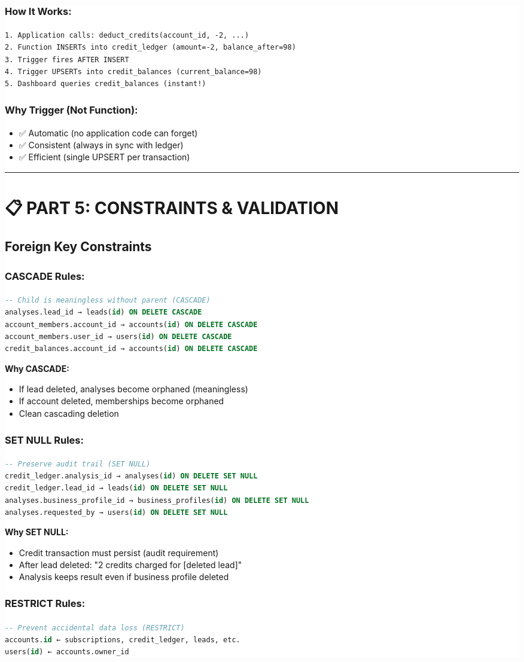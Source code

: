 ### **How It Works:**
```
1. Application calls: deduct_credits(account_id, -2, ...)
2. Function INSERTs into credit_ledger (amount=-2, balance_after=98)
3. Trigger fires AFTER INSERT
4. Trigger UPSERTs into credit_balances (current_balance=98)
5. Dashboard queries credit_balances (instant!)
```

### **Why Trigger (Not Function):**
- ✅ Automatic (no application code can forget)
- ✅ Consistent (always in sync with ledger)
- ✅ Efficient (single UPSERT per transaction)

---

# 📋 PART 5: CONSTRAINTS & VALIDATION

## **Foreign Key Constraints**

### **CASCADE Rules:**
```sql
-- Child is meaningless without parent (CASCADE)
analyses.lead_id → leads(id) ON DELETE CASCADE
account_members.account_id → accounts(id) ON DELETE CASCADE
account_members.user_id → users(id) ON DELETE CASCADE
credit_balances.account_id → accounts(id) ON DELETE CASCADE
```

**Why CASCADE:**
- If lead deleted, analyses become orphaned (meaningless)
- If account deleted, memberships become orphaned
- Clean cascading deletion

### **SET NULL Rules:**
```sql
-- Preserve audit trail (SET NULL)
credit_ledger.analysis_id → analyses(id) ON DELETE SET NULL
credit_ledger.lead_id → leads(id) ON DELETE SET NULL
analyses.business_profile_id → business_profiles(id) ON DELETE SET NULL
analyses.requested_by → users(id) ON DELETE SET NULL
```

**Why SET NULL:**
- Credit transaction must persist (audit requirement)
- After lead deleted: "2 credits charged for [deleted lead]"
- Analysis keeps result even if business profile deleted

### **RESTRICT Rules:**
```sql
-- Prevent accidental data loss (RESTRICT)
accounts.id ← subscriptions, credit_ledger, leads, etc.
users(id) ← accounts.owner_id
```
